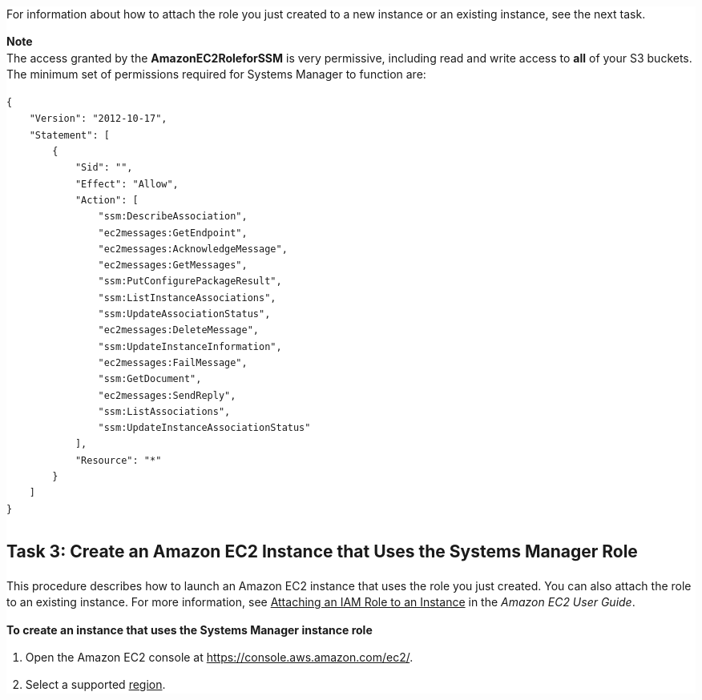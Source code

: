 For information about how to attach the role you just created to a new instance or an existing instance, see the next task\.

**Note**  
The access granted by the **AmazonEC2RoleforSSM** is very permissive, including read and write access to **all** of your S3 buckets\.  The minimum set of permissions required for Systems Manager to function are:

```
{
    "Version": "2012-10-17",
    "Statement": [
        {
            "Sid": "",
            "Effect": "Allow",
            "Action": [
                "ssm:DescribeAssociation",
                "ec2messages:GetEndpoint",
                "ec2messages:AcknowledgeMessage",
                "ec2messages:GetMessages",
                "ssm:PutConfigurePackageResult",
                "ssm:ListInstanceAssociations",
                "ssm:UpdateAssociationStatus",
                "ec2messages:DeleteMessage",
                "ssm:UpdateInstanceInformation",
                "ec2messages:FailMessage",
                "ssm:GetDocument",
                "ec2messages:SendReply",
                "ssm:ListAssociations",
                "ssm:UpdateInstanceAssociationStatus"
            ],
            "Resource": "*"
        }
    ]
}
```

## Task 3: Create an Amazon EC2 Instance that Uses the Systems Manager Role<a name="sysman-create-instance-with-role"></a>

This procedure describes how to launch an Amazon EC2 instance that uses the role you just created\. You can also attach the role to an existing instance\. For more information, see [Attaching an IAM Role to an Instance](http://docs.aws.amazon.com/AWSEC2/latest/UserGuide/iam-roles-for-amazon-ec2.html#attach-iam-role) in the *Amazon EC2 User Guide*\.

**To create an instance that uses the Systems Manager instance role**

1. Open the Amazon EC2 console at [https://console\.aws\.amazon\.com/ec2/](https://console.aws.amazon.com/ec2/)\.

1. Select a supported [region](http://docs.aws.amazon.com/general/latest/gr/rande.html#ssm_region)\.
